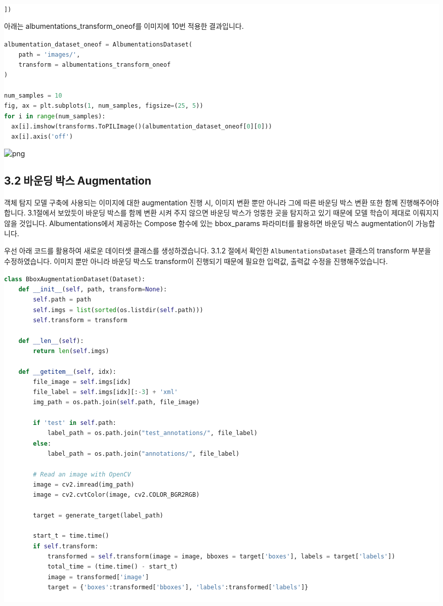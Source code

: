 ```python
])
```

아래는 albumentations_transform_oneof를 이미지에 10번 적용한 결과입니다. 


```python
albumentation_dataset_oneof = AlbumentationsDataset(
    path = 'images/',
    transform = albumentations_transform_oneof
)

num_samples = 10
fig, ax = plt.subplots(1, num_samples, figsize=(25, 5))
for i in range(num_samples):
  ax[i].imshow(transforms.ToPILImage()(albumentation_dataset_oneof[0][0]))
  ax[i].axis('off')
```


![png](output_29_0.png)


## 3.2 바운딩 박스 Augmentation

객체 탐지 모델 구축에 사용되는 이미지에 대한 augmentation 진행 시, 이미지 변환 뿐만 아니라 그에 따른 바운딩 박스 변환 또한 함께 진행해주어야 합니다. 3.1절에서 보았듯이 바운딩 박스를 함께 변환 시켜 주지 않으면 바운딩 박스가 엉뚱한 곳을 탐지하고 있기 때문에 모델 학습이 제대로 이뤄지지 않을 것입니다. Albumentations에서 제공하는 Compose 함수에 있는 bbox_params 파라미터를 활용하면 바운딩 박스 augmentation이 가능합니다.

우선 아래 코드를 활용하여 새로운 데이터셋 클래스를 생성하겠습니다. 3.1.2 절에서 확인한 `AlbumentationsDataset` 클래스의 transform 부분을 수정하였습니다. 이미지 뿐만 아니라 바운딩 박스도 transform이 진행되기 때문에 필요한 입력값, 출력값 수정을 진행해주었습니다. 


```python
class BboxAugmentationDataset(Dataset):
    def __init__(self, path, transform=None):
        self.path = path
        self.imgs = list(sorted(os.listdir(self.path)))
        self.transform = transform
        
    def __len__(self):
        return len(self.imgs)

    def __getitem__(self, idx):
        file_image = self.imgs[idx]
        file_label = self.imgs[idx][:-3] + 'xml'
        img_path = os.path.join(self.path, file_image)

        if 'test' in self.path:
            label_path = os.path.join("test_annotations/", file_label)
        else:
            label_path = os.path.join("annotations/", file_label)
        
        # Read an image with OpenCV
        image = cv2.imread(img_path)
        image = cv2.cvtColor(image, cv2.COLOR_BGR2RGB)

        target = generate_target(label_path)

        start_t = time.time()
        if self.transform:
            transformed = self.transform(image = image, bboxes = target['boxes'], labels = target['labels'])
            total_time = (time.time() - start_t)
            image = transformed['image']
            target = {'boxes':transformed['bboxes'], 'labels':transformed['labels']}
        
```